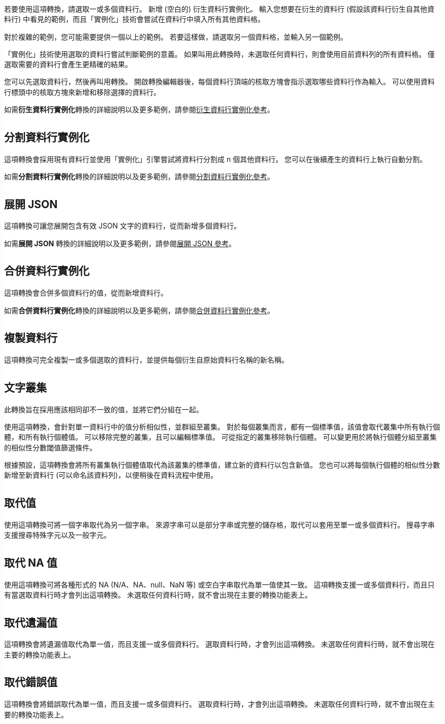 若要使用這項轉換，請選取一或多個資料行。 新增 (空白的) 衍生資料行實例化。 輸入您想要在衍生的資料行 (假設該資料行衍生自其他資料行) 中看見的範例，而且「實例化」技術會嘗試在資料行中填入所有其他資料格。 

對於複雜的範例，您可能需要提供一個以上的範例。 若要這樣做，請選取另一個資料格，並輸入另一個範例。

「實例化」技術使用選取的資料行嘗試判斷範例的意義。 如果叫用此轉換時，未選取任何資料行，則會使用目前資料列的所有資料格。 僅選取需要的資料行會產生更精確的結果。

您可以先選取資料行，然後再叫用轉換。 開啟轉換編輯器後，每個資料行頂端的核取方塊會指示選取哪些資料行作為輸入。 可以使用資料行標頭中的核取方塊來新增和移除選擇的資料行。

如需**衍生資料行實例化**轉換的詳細說明以及更多範例，請參閱[衍生資料行實例化參考](data-prep-derive-column-by-example.md)。  

## <a name="split-column-by-example"></a>分割資料行實例化
這項轉換會採用現有資料行並使用「實例化」引擎嘗試將資料行分割成 n 個其他資料行。 您可以在後續產生的資料行上執行自動分割。

如需**分割資料行實例化**轉換的詳細說明以及更多範例，請參閱[分割資料行實例化參考](data-prep-split-column-by-example.md)。

## <a name="expand-json"></a>展開 JSON

這項轉換可讓您展開包含有效 JSON 文字的資料行，從而新增多個資料行。

如需**展開 JSON** 轉換的詳細說明以及更多範例，請參閱[展開 JSON 參考](data-prep-expand-json.md)。


## <a name="combine-columns-by-example"></a>合併資料行實例化

這項轉換會合併多個資料行的值，從而新增資料行。 

如需**合併資料行實例化**轉換的詳細說明以及更多範例，請參閱[合併資料行實例化參考](data-prep-combine-columns-by-example.md)。


## <a name="duplicate-column"></a>複製資料行
這項轉換可完全複製一或多個選取的資料行，並提供每個衍生自原始資料行名稱的新名稱。

## <a name="text-clustering"></a>文字叢集 
此轉換旨在採用應該相同卻不一致的值，並將它們分組在一起。  

使用這項轉換，會針對單一資料行中的值分析相似性，並群組至叢集。 對於每個叢集而言，都有一個標準值，該值會取代叢集中所有執行個體，和所有執行個體值。 可以移除完整的叢集，且可以編輯標準值。 可從指定的叢集移除執行個體。 可以變更用於將執行個體分組至叢集的相似性分數閾值篩選條件。

根據預設，這項轉換會將所有叢集執行個體值取代為該叢集的標準值，建立新的資料行以包含新值。 您也可以將每個執行個體的相似性分數新增至新資料行 (可以命名該資料列)，以便稍後在資料流程中使用。

## <a name="replace-values"></a>取代值
使用這項轉換可將一個字串取代為另一個字串。 來源字串可以是部分字串或完整的儲存格，取代可以套用至單一或多個資料行。 搜尋字串支援搜尋特殊字元以及一般字元。 

## <a name="replace-na-values"></a>取代 NA 值
使用這項轉換可將各種形式的 NA (N/A、NA、null、NaN 等) 或空白字串取代為單一值使其一致。 這項轉換支援一或多個資料行，而且只有當選取資料行時才會列出這項轉換。 未選取任何資料行時，就不會出現在主要的轉換功能表上。

## <a name="replace-missing-values"></a>取代遺漏值
這項轉換會將遺漏值取代為單一值，而且支援一或多個資料行。 選取資料行時，才會列出這項轉換。 未選取任何資料行時，就不會出現在主要的轉換功能表上。

## <a name="replace-error-values"></a>取代錯誤值
這項轉換會將錯誤取代為單一值，而且支援一或多個資料行。 選取資料行時，才會列出這項轉換。 未選取任何資料行時，就不會出現在主要的轉換功能表上。
